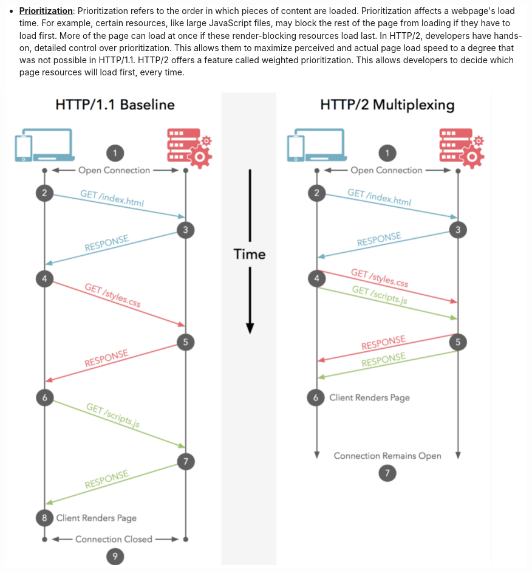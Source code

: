 
- <u>**Prioritization**</u>: Prioritization refers to the order in which pieces of content are loaded. Prioritization
  affects a webpage's load time. For example, certain resources, like large JavaScript files, may block the rest of the
  page from loading if they have to load first. More of the page can load at once if these render-blocking resources
  load last. In HTTP/2, developers have hands-on, detailed control over prioritization. This allows them to maximize
  perceived and actual page load speed to a degree that was not possible in HTTP/1.1. HTTP/2 offers a feature called
  weighted prioritization. This allows developers to decide which page resources will load first, every time.

![](../../../../resources/micronaut/img_8.png)
